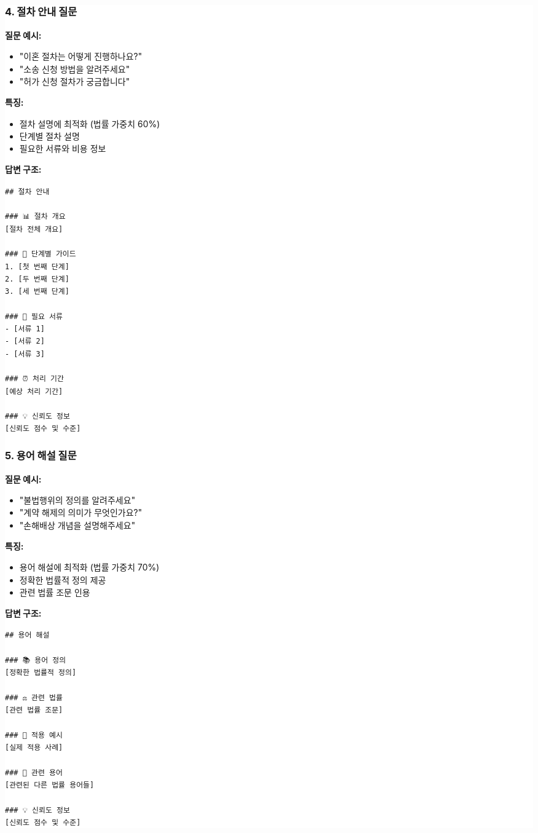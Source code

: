 ### 4. 절차 안내 질문

**질문 예시:**
- "이혼 절차는 어떻게 진행하나요?"
- "소송 신청 방법을 알려주세요"
- "허가 신청 절차가 궁금합니다"

**특징:**
- 절차 설명에 최적화 (법률 가중치 60%)
- 단계별 절차 설명
- 필요한 서류와 비용 정보

**답변 구조:**
```
## 절차 안내

### 📊 절차 개요
[절차 전체 개요]

### 📝 단계별 가이드
1. [첫 번째 단계]
2. [두 번째 단계]
3. [세 번째 단계]

### 📄 필요 서류
- [서류 1]
- [서류 2]
- [서류 3]

### ⏰ 처리 기간
[예상 처리 기간]

### 💡 신뢰도 정보
[신뢰도 점수 및 수준]
```

### 5. 용어 해설 질문

**질문 예시:**
- "불법행위의 정의를 알려주세요"
- "계약 해제의 의미가 무엇인가요?"
- "손해배상 개념을 설명해주세요"

**특징:**
- 용어 해설에 최적화 (법률 가중치 70%)
- 정확한 법률적 정의 제공
- 관련 법률 조문 인용

**답변 구조:**
```
## 용어 해설

### 📚 용어 정의
[정확한 법률적 정의]

### ⚖️ 관련 법률
[관련 법률 조문]

### 💼 적용 예시
[실제 적용 사례]

### 🔗 관련 용어
[관련된 다른 법률 용어들]

### 💡 신뢰도 정보
[신뢰도 점수 및 수준]
```